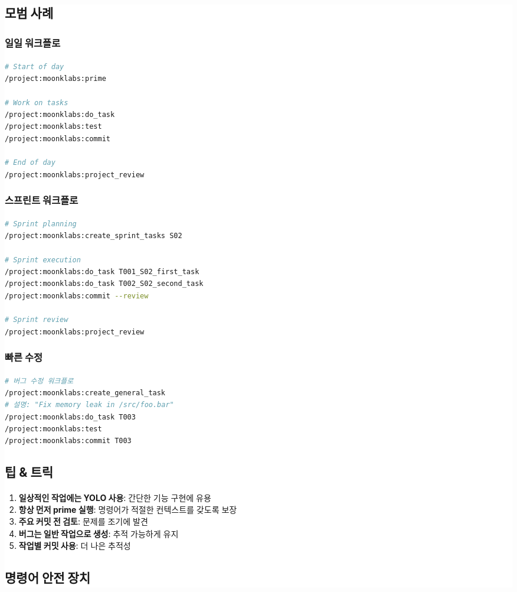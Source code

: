 ## 모범 사례

### 일일 워크플로

```bash
# Start of day
/project:moonklabs:prime

# Work on tasks
/project:moonklabs:do_task
/project:moonklabs:test
/project:moonklabs:commit

# End of day
/project:moonklabs:project_review
```

### 스프린트 워크플로

```bash
# Sprint planning
/project:moonklabs:create_sprint_tasks S02

# Sprint execution
/project:moonklabs:do_task T001_S02_first_task
/project:moonklabs:do_task T002_S02_second_task
/project:moonklabs:commit --review

# Sprint review
/project:moonklabs:project_review
```

### 빠른 수정

```bash
# 버그 수정 워크플로
/project:moonklabs:create_general_task
# 설명: "Fix memory leak in /src/foo.bar"
/project:moonklabs:do_task T003
/project:moonklabs:test
/project:moonklabs:commit T003
```

## 팁 & 트릭

1. **일상적인 작업에는 YOLO 사용**: 간단한 기능 구현에 유용
2. **항상 먼저 prime 실행**: 명령어가 적절한 컨텍스트를 갖도록 보장
3. **주요 커밋 전 검토**: 문제를 조기에 발견
4. **버그는 일반 작업으로 생성**: 추적 가능하게 유지
5. **작업별 커밋 사용**: 더 나은 추적성

## 명령어 안전 장치
